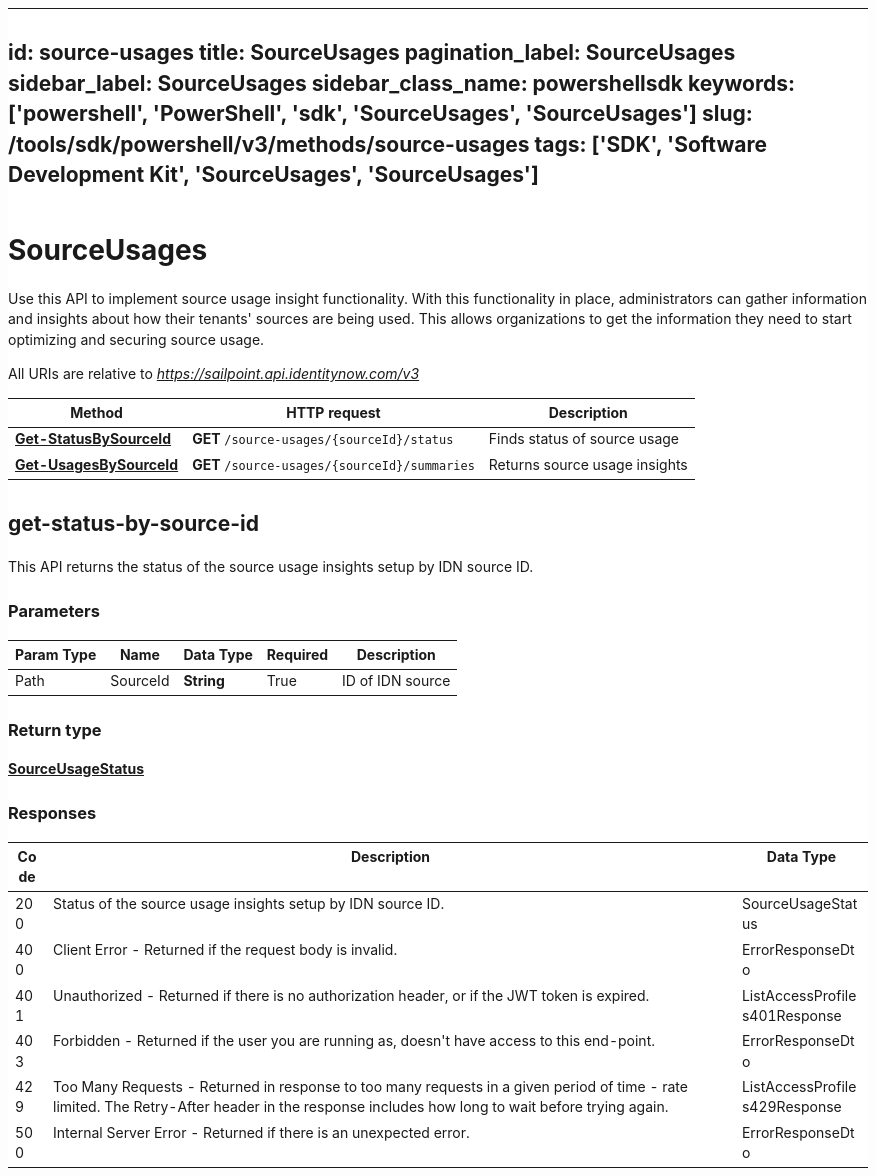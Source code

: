 
---
id: source-usages
title: SourceUsages
pagination_label: SourceUsages
sidebar_label: SourceUsages
sidebar_class_name: powershellsdk
keywords: ['powershell', 'PowerShell', 'sdk', 'SourceUsages', 'SourceUsages'] 
slug: /tools/sdk/powershell/v3/methods/source-usages
tags: ['SDK', 'Software Development Kit', 'SourceUsages', 'SourceUsages']
---

# SourceUsages
  Use this API to implement source usage insight functionality.
With this functionality in place, administrators can gather information and insights about how their tenants&#39; sources are being used.
This allows organizations to get the information they need to start optimizing and securing source usage.
 
  

All URIs are relative to *https://sailpoint.api.identitynow.com/v3*

Method | HTTP request | Description
------------- | ------------- | -------------
[**Get-StatusBySourceId**](#get-status-by-source-id) | **GET** `/source-usages/{sourceId}/status` | Finds status of source usage
[**Get-UsagesBySourceId**](#get-usages-by-source-id) | **GET** `/source-usages/{sourceId}/summaries` | Returns source usage insights

## get-status-by-source-id
This API returns the status of the source usage insights setup by IDN source ID.

### Parameters 
Param Type | Name | Data Type | Required  | Description
------------- | ------------- | ------------- | ------------- | ------------- 
Path   | SourceId | **String** | True  | ID of IDN source

### Return type
[**SourceUsageStatus**](../models/source-usage-status)

### Responses
Code | Description  | Data Type
------------- | ------------- | -------------
200 | Status of the source usage insights setup by IDN source ID. | SourceUsageStatus
400 | Client Error - Returned if the request body is invalid. | ErrorResponseDto
401 | Unauthorized - Returned if there is no authorization header, or if the JWT token is expired. | ListAccessProfiles401Response
403 | Forbidden - Returned if the user you are running as, doesn&#39;t have access to this end-point. | ErrorResponseDto
429 | Too Many Requests - Returned in response to too many requests in a given period of time - rate limited. The Retry-After header in the response includes how long to wait before trying again. | ListAccessProfiles429Response
500 | Internal Server Error - Returned if there is an unexpected error. | ErrorResponseDto
